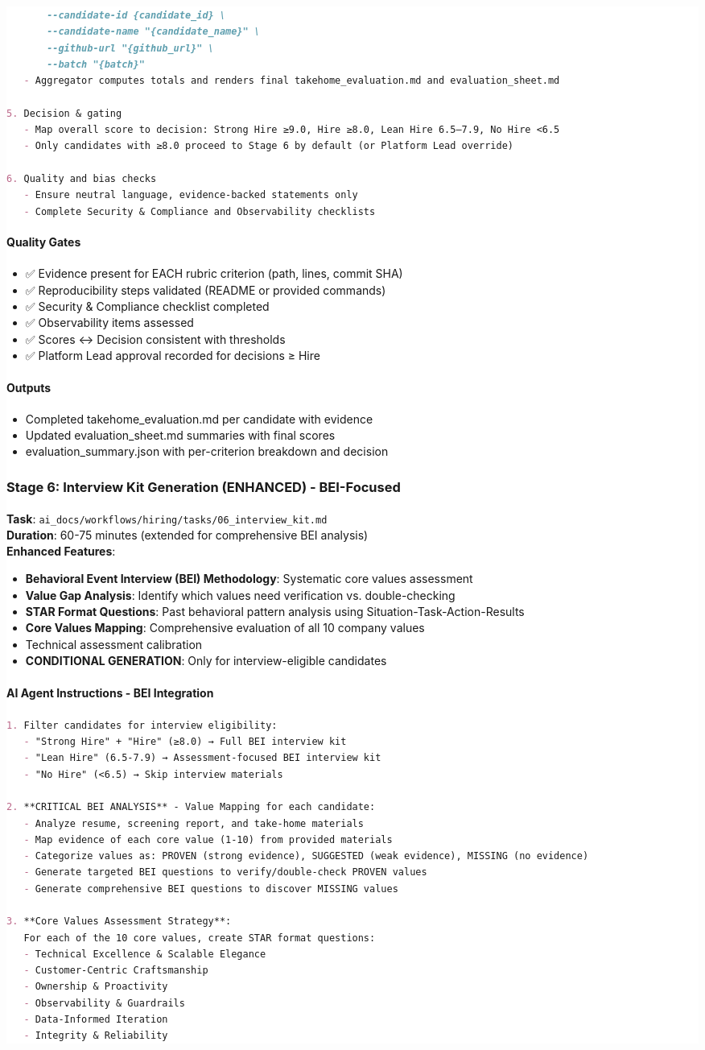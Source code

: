 ```markdown
       --candidate-id {candidate_id} \
       --candidate-name "{candidate_name}" \
       --github-url "{github_url}" \
       --batch "{batch}"
   - Aggregator computes totals and renders final takehome_evaluation.md and evaluation_sheet.md

5. Decision & gating
   - Map overall score to decision: Strong Hire ≥9.0, Hire ≥8.0, Lean Hire 6.5–7.9, No Hire <6.5
   - Only candidates with ≥8.0 proceed to Stage 6 by default (or Platform Lead override)

6. Quality and bias checks
   - Ensure neutral language, evidence-backed statements only
   - Complete Security & Compliance and Observability checklists
```

#### Quality Gates
- ✅ Evidence present for EACH rubric criterion (path, lines, commit SHA)
- ✅ Reproducibility steps validated (README or provided commands)
- ✅ Security & Compliance checklist completed
- ✅ Observability items assessed
- ✅ Scores ↔ Decision consistent with thresholds
- ✅ Platform Lead approval recorded for decisions ≥ Hire

#### Outputs
- Completed takehome_evaluation.md per candidate with evidence
- Updated evaluation_sheet.md summaries with final scores
- evaluation_summary.json with per-criterion breakdown and decision

### Stage 6: Interview Kit Generation (ENHANCED) - BEI-Focused
**Task**: `ai_docs/workflows/hiring/tasks/06_interview_kit.md`  
**Duration**: 60-75 minutes (extended for comprehensive BEI analysis)  
**Enhanced Features**:
- **Behavioral Event Interview (BEI) Methodology**: Systematic core values assessment
- **Value Gap Analysis**: Identify which values need verification vs. double-checking
- **STAR Format Questions**: Past behavioral pattern analysis using Situation-Task-Action-Results
- **Core Values Mapping**: Comprehensive evaluation of all 10 company values
- Technical assessment calibration
- **CONDITIONAL GENERATION**: Only for interview-eligible candidates

#### AI Agent Instructions - BEI Integration
```markdown
1. Filter candidates for interview eligibility:
   - "Strong Hire" + "Hire" (≥8.0) → Full BEI interview kit
   - "Lean Hire" (6.5-7.9) → Assessment-focused BEI interview kit
   - "No Hire" (<6.5) → Skip interview materials

2. **CRITICAL BEI ANALYSIS** - Value Mapping for each candidate:
   - Analyze resume, screening report, and take-home materials
   - Map evidence of each core value (1-10) from provided materials
   - Categorize values as: PROVEN (strong evidence), SUGGESTED (weak evidence), MISSING (no evidence)
   - Generate targeted BEI questions to verify/double-check PROVEN values
   - Generate comprehensive BEI questions to discover MISSING values

3. **Core Values Assessment Strategy**:
   For each of the 10 core values, create STAR format questions:
   - Technical Excellence & Scalable Elegance
   - Customer-Centric Craftsmanship  
   - Ownership & Proactivity
   - Observability & Guardrails
   - Data-Informed Iteration
   - Integrity & Reliability
```